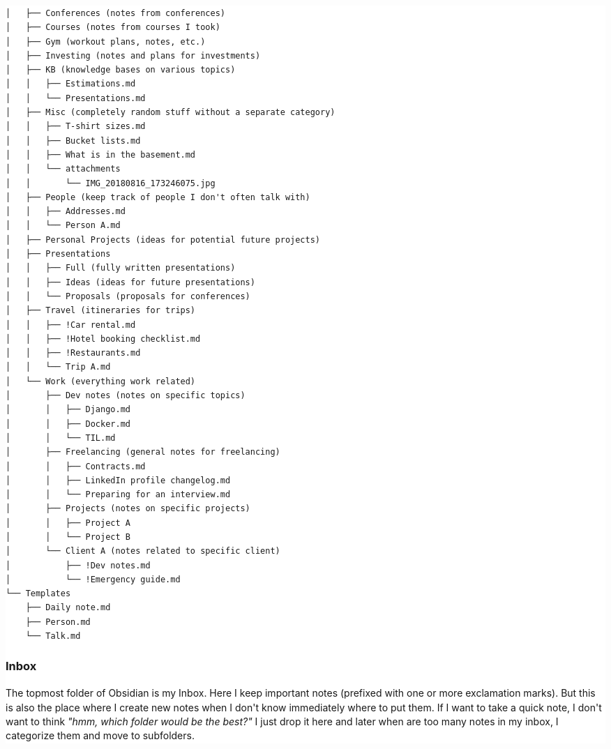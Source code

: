 ```plaintext
│   ├── Conferences (notes from conferences)
│   ├── Courses (notes from courses I took)
│   ├── Gym (workout plans, notes, etc.)
│   ├── Investing (notes and plans for investments)
│   ├── KB (knowledge bases on various topics)
│   │   ├── Estimations.md
│   │   └── Presentations.md
│   ├── Misc (completely random stuff without a separate category)
│   │   ├── T-shirt sizes.md
│   │   ├── Bucket lists.md
│   │   ├── What is in the basement.md
│   │   └── attachments
│   │       └── IMG_20180816_173246075.jpg
│   ├── People (keep track of people I don't often talk with)
│   │   ├── Addresses.md
│   │   └── Person A.md
│   ├── Personal Projects (ideas for potential future projects)
│   ├── Presentations
│   │   ├── Full (fully written presentations)
│   │   ├── Ideas (ideas for future presentations)
│   │   └── Proposals (proposals for conferences)
│   ├── Travel (itineraries for trips)
│   │   ├── !Car rental.md
│   │   ├── !Hotel booking checklist.md
│   │   ├── !Restaurants.md
│   │   └── Trip A.md
│   └── Work (everything work related)
│       ├── Dev notes (notes on specific topics)
│       │   ├── Django.md
│       │   ├── Docker.md
│       │   └── TIL.md
│       ├── Freelancing (general notes for freelancing)
│       │   ├── Contracts.md
│       │   ├── LinkedIn profile changelog.md
│       │   └── Preparing for an interview.md
│       ├── Projects (notes on specific projects)
│       │   ├── Project A
│       │   └── Project B
│       └── Client A (notes related to specific client)
│           ├── !Dev notes.md
│           └── !Emergency guide.md
└── Templates
    ├── Daily note.md
    ├── Person.md
    └── Talk.md
```

### Inbox

The topmost folder of Obsidian is my Inbox. Here I keep important notes (prefixed with one or more exclamation marks). But this is also the place where I create new notes when I don't know immediately where to put them. If I want to take a quick note, I don't want to think *"hmm, which folder would be the best?"* I just drop it here and later when are too many notes in my inbox, I categorize them and move to subfolders.
